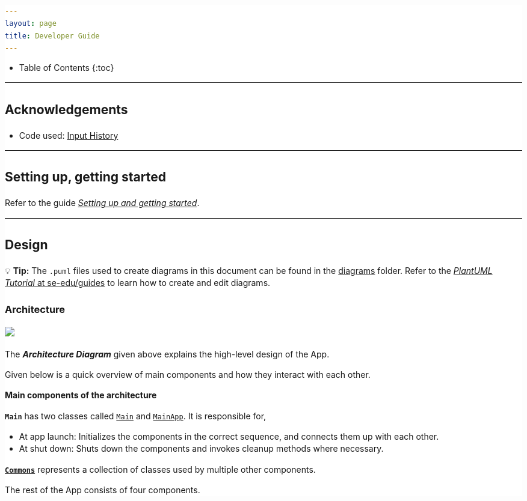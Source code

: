 ```yaml
---
layout: page
title: Developer Guide
---
```

* Table of Contents
{:toc}

--------------------------------------------------------------------------------------------------------------------

## **Acknowledgements**

* Code used: [Input History](https://github.com/AY2122S2-CS2103T-W13-3/tp)

--------------------------------------------------------------------------------------------------------------------

## **Setting up, getting started**

Refer to the guide [_Setting up and getting started_](SettingUp.md).

--------------------------------------------------------------------------------------------------------------------

## **Design**

<div markdown="span" class="alert alert-primary">

:bulb: **Tip:** The `.puml` files used to create diagrams in this document can be found in the [diagrams](https://github.com/AY2223S1-CS2103T-W12-4/tp/tree/master/docs/diagrams/) folder. Refer to the [_PlantUML Tutorial_ at se-edu/guides](https://se-education.org/guides/tutorials/plantUml.html) to learn how to create and edit diagrams.
</div>

### Architecture

<img src="images/ArchitectureDiagram.png" width="280" />

The ***Architecture Diagram*** given above explains the high-level design of the App.

Given below is a quick overview of main components and how they interact with each other.

**Main components of the architecture**

**`Main`** has two classes called [`Main`](https://github.com/AY2223S1-CS2103T-W12-4/tp/tree/master/src/main/java/seedu/address/Main.java) and [`MainApp`](https://github.com/AY2223S1-CS2103T-W12-4/tp/tree/master/src/main/java/seedu/address/MainApp.java). It is responsible for,
* At app launch: Initializes the components in the correct sequence, and connects them up with each other.
* At shut down: Shuts down the components and invokes cleanup methods where necessary.

[**`Commons`**](#common-classes) represents a collection of classes used by multiple other components.

The rest of the App consists of four components.
